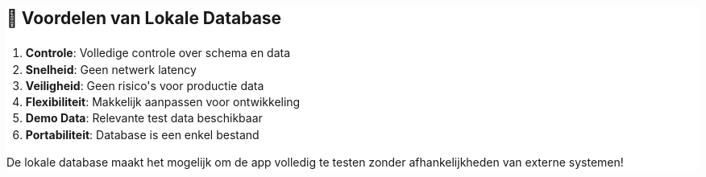 ## 🎯 Voordelen van Lokale Database

1. **Controle**: Volledige controle over schema en data
2. **Snelheid**: Geen netwerk latency
3. **Veiligheid**: Geen risico's voor productie data
4. **Flexibiliteit**: Makkelijk aanpassen voor ontwikkeling
5. **Demo Data**: Relevante test data beschikbaar
6. **Portabiliteit**: Database is een enkel bestand

De lokale database maakt het mogelijk om de app volledig te testen zonder afhankelijkheden van externe systemen! 